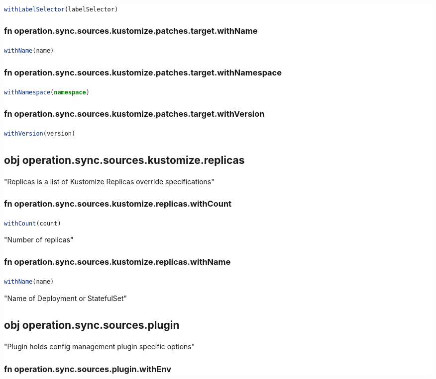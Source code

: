 ```ts
withLabelSelector(labelSelector)
```



### fn operation.sync.sources.kustomize.patches.target.withName

```ts
withName(name)
```



### fn operation.sync.sources.kustomize.patches.target.withNamespace

```ts
withNamespace(namespace)
```



### fn operation.sync.sources.kustomize.patches.target.withVersion

```ts
withVersion(version)
```



## obj operation.sync.sources.kustomize.replicas

"Replicas is a list of Kustomize Replicas override specifications"

### fn operation.sync.sources.kustomize.replicas.withCount

```ts
withCount(count)
```

"Number of replicas"

### fn operation.sync.sources.kustomize.replicas.withName

```ts
withName(name)
```

"Name of Deployment or StatefulSet"

## obj operation.sync.sources.plugin

"Plugin holds config management plugin specific options"

### fn operation.sync.sources.plugin.withEnv
